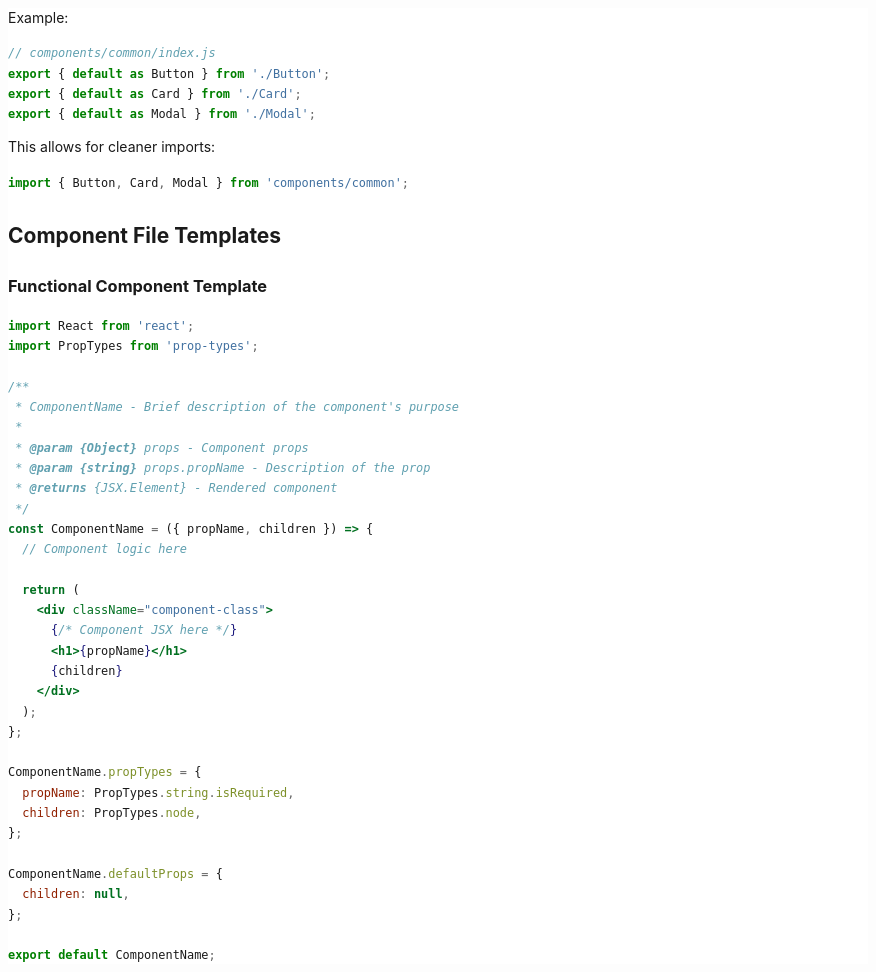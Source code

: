 Example:

```javascript
// components/common/index.js
export { default as Button } from './Button';
export { default as Card } from './Card';
export { default as Modal } from './Modal';
```

This allows for cleaner imports:

```javascript
import { Button, Card, Modal } from 'components/common';
```

## Component File Templates

### Functional Component Template

```jsx
import React from 'react';
import PropTypes from 'prop-types';

/**
 * ComponentName - Brief description of the component's purpose
 *
 * @param {Object} props - Component props
 * @param {string} props.propName - Description of the prop
 * @returns {JSX.Element} - Rendered component
 */
const ComponentName = ({ propName, children }) => {
  // Component logic here
  
  return (
    <div className="component-class">
      {/* Component JSX here */}
      <h1>{propName}</h1>
      {children}
    </div>
  );
};

ComponentName.propTypes = {
  propName: PropTypes.string.isRequired,
  children: PropTypes.node,
};

ComponentName.defaultProps = {
  children: null,
};

export default ComponentName;
```
